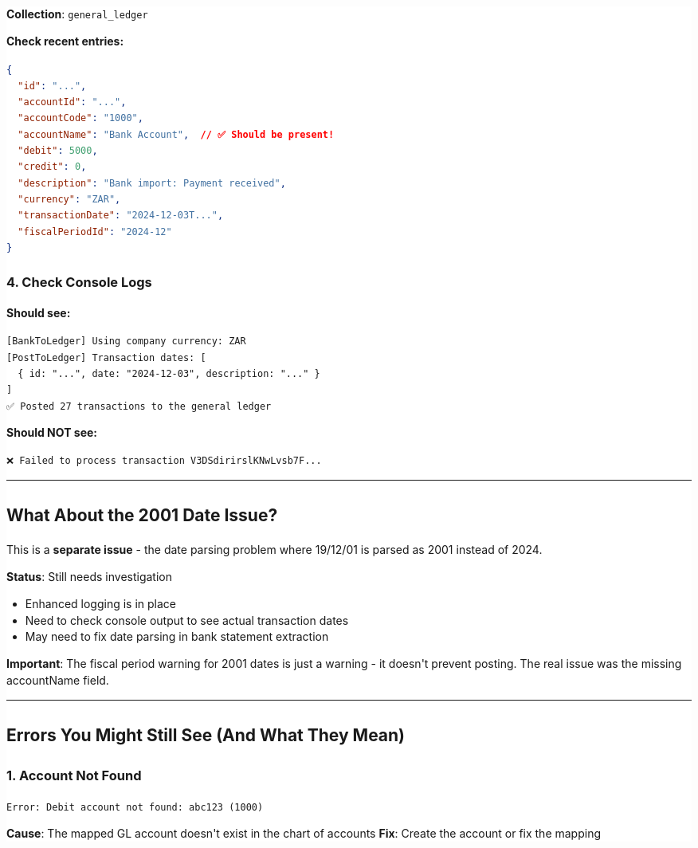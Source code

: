 **Collection**: `general_ledger`

**Check recent entries:**
```json
{
  "id": "...",
  "accountId": "...",
  "accountCode": "1000",
  "accountName": "Bank Account",  // ✅ Should be present!
  "debit": 5000,
  "credit": 0,
  "description": "Bank import: Payment received",
  "currency": "ZAR",
  "transactionDate": "2024-12-03T...",
  "fiscalPeriodId": "2024-12"
}
```

### 4. Check Console Logs

**Should see:**
```
[BankToLedger] Using company currency: ZAR
[PostToLedger] Transaction dates: [
  { id: "...", date: "2024-12-03", description: "..." }
]
✅ Posted 27 transactions to the general ledger
```

**Should NOT see:**
```
❌ Failed to process transaction V3DSdirirslKNwLvsb7F...
```

---

## What About the 2001 Date Issue?

This is a **separate issue** - the date parsing problem where 19/12/01 is parsed as 2001 instead of 2024.

**Status**: Still needs investigation
- Enhanced logging is in place
- Need to check console output to see actual transaction dates
- May need to fix date parsing in bank statement extraction

**Important**: The fiscal period warning for 2001 dates is just a warning - it doesn't prevent posting. The real issue was the missing accountName field.

---

## Errors You Might Still See (And What They Mean)

### 1. Account Not Found
```
Error: Debit account not found: abc123 (1000)
```
**Cause**: The mapped GL account doesn't exist in the chart of accounts
**Fix**: Create the account or fix the mapping
